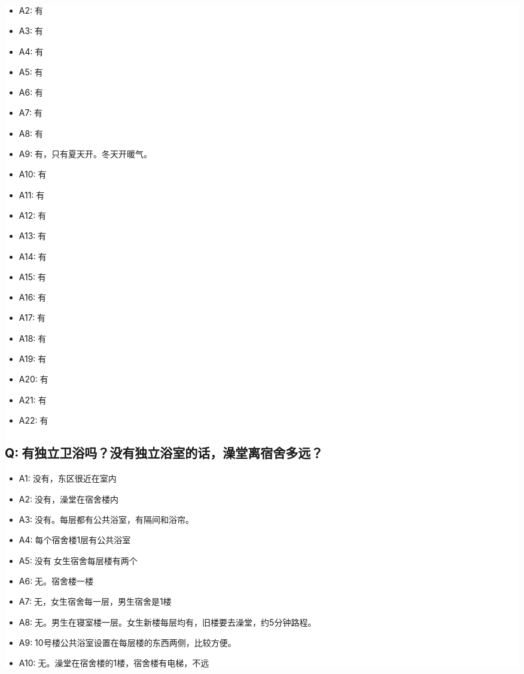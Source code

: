 - A2: 有

- A3: 有

- A4: 有

- A5: 有

- A6: 有

- A7: 有

- A8: 有

- A9: 有，只有夏天开。冬天开暖气。

- A10: 有

- A11: 有

- A12: 有

- A13: 有

- A14: 有

- A15: 有

- A16: 有

- A17: 有

- A18: 有

- A19: 有

- A20: 有

- A21: 有

- A22: 有

## Q: 有独立卫浴吗？没有独立浴室的话，澡堂离宿舍多远？

- A1: 没有，东区很近在室内

- A2: 没有，澡堂在宿舍楼内

- A3: 没有。每层都有公共浴室，有隔间和浴帘。

- A4: 每个宿舍楼1层有公共浴室

- A5: 没有 女生宿舍每层楼有两个

- A6: 无。宿舍楼一楼

- A7: 无，女生宿舍每一层，男生宿舍是1楼

- A8: 无。男生在寝室楼一层。女生新楼每层均有，旧楼要去澡堂，约5分钟路程。

- A9: 10号楼公共浴室设置在每层楼的东西两侧，比较方便。

- A10: 无。澡堂在宿舍楼的1楼，宿舍楼有电梯，不远
